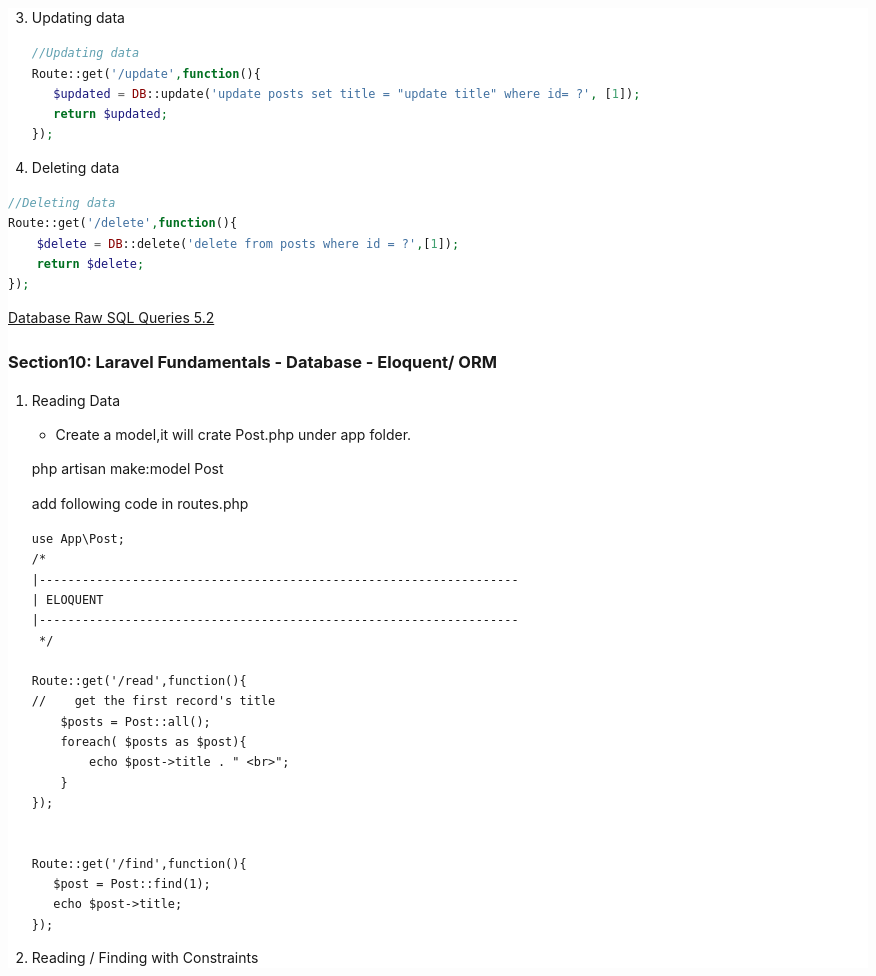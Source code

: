 3. Updating data
   ```php
   //Updating data
   Route::get('/update',function(){
      $updated = DB::update('update posts set title = "update title" where id= ?', [1]);
      return $updated;
   });
   ```

4. Deleting data
```php
//Deleting data
Route::get('/delete',function(){
    $delete = DB::delete('delete from posts where id = ?',[1]);
    return $delete;
});
```
[Database Raw SQL Queries 5.2](https://laravel.com/docs/5.2/database)

### Section10: Laravel Fundamentals - Database - Eloquent/ ORM

1. Reading Data

   - Create a model,it will crate Post.php under app folder.

   php artisan make:model Post

   add following code in routes.php

   ```
   use App\Post;
   /*
   |-------------------------------------------------------------------
   | ELOQUENT
   |-------------------------------------------------------------------
    */
   
   Route::get('/read',function(){
   //    get the first record's title
       $posts = Post::all();
       foreach( $posts as $post){
           echo $post->title . " <br>";
       }
   });
   
   
   Route::get('/find',function(){
      $post = Post::find(1);
      echo $post->title;
   });
   ```

   

2. Reading / Finding with Constraints
